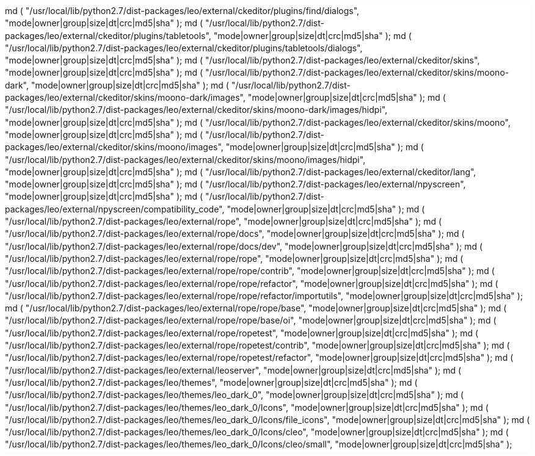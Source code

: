 md ( "/usr/local/lib/python2.7/dist-packages/leo/external/ckeditor/plugins/find/dialogs", "mode|owner|group|size|dt|crc|md5|sha" );
md ( "/usr/local/lib/python2.7/dist-packages/leo/external/ckeditor/plugins/tabletools", "mode|owner|group|size|dt|crc|md5|sha" );
md ( "/usr/local/lib/python2.7/dist-packages/leo/external/ckeditor/plugins/tabletools/dialogs", "mode|owner|group|size|dt|crc|md5|sha" );
md ( "/usr/local/lib/python2.7/dist-packages/leo/external/ckeditor/skins", "mode|owner|group|size|dt|crc|md5|sha" );
md ( "/usr/local/lib/python2.7/dist-packages/leo/external/ckeditor/skins/moono-dark", "mode|owner|group|size|dt|crc|md5|sha" );
md ( "/usr/local/lib/python2.7/dist-packages/leo/external/ckeditor/skins/moono-dark/images", "mode|owner|group|size|dt|crc|md5|sha" );
md ( "/usr/local/lib/python2.7/dist-packages/leo/external/ckeditor/skins/moono-dark/images/hidpi", "mode|owner|group|size|dt|crc|md5|sha" );
md ( "/usr/local/lib/python2.7/dist-packages/leo/external/ckeditor/skins/moono", "mode|owner|group|size|dt|crc|md5|sha" );
md ( "/usr/local/lib/python2.7/dist-packages/leo/external/ckeditor/skins/moono/images", "mode|owner|group|size|dt|crc|md5|sha" );
md ( "/usr/local/lib/python2.7/dist-packages/leo/external/ckeditor/skins/moono/images/hidpi", "mode|owner|group|size|dt|crc|md5|sha" );
md ( "/usr/local/lib/python2.7/dist-packages/leo/external/ckeditor/lang", "mode|owner|group|size|dt|crc|md5|sha" );
md ( "/usr/local/lib/python2.7/dist-packages/leo/external/npyscreen", "mode|owner|group|size|dt|crc|md5|sha" );
md ( "/usr/local/lib/python2.7/dist-packages/leo/external/npyscreen/compatibility_code", "mode|owner|group|size|dt|crc|md5|sha" );
md ( "/usr/local/lib/python2.7/dist-packages/leo/external/rope", "mode|owner|group|size|dt|crc|md5|sha" );
md ( "/usr/local/lib/python2.7/dist-packages/leo/external/rope/docs", "mode|owner|group|size|dt|crc|md5|sha" );
md ( "/usr/local/lib/python2.7/dist-packages/leo/external/rope/docs/dev", "mode|owner|group|size|dt|crc|md5|sha" );
md ( "/usr/local/lib/python2.7/dist-packages/leo/external/rope/rope", "mode|owner|group|size|dt|crc|md5|sha" );
md ( "/usr/local/lib/python2.7/dist-packages/leo/external/rope/rope/contrib", "mode|owner|group|size|dt|crc|md5|sha" );
md ( "/usr/local/lib/python2.7/dist-packages/leo/external/rope/rope/refactor", "mode|owner|group|size|dt|crc|md5|sha" );
md ( "/usr/local/lib/python2.7/dist-packages/leo/external/rope/rope/refactor/importutils", "mode|owner|group|size|dt|crc|md5|sha" );
md ( "/usr/local/lib/python2.7/dist-packages/leo/external/rope/rope/base", "mode|owner|group|size|dt|crc|md5|sha" );
md ( "/usr/local/lib/python2.7/dist-packages/leo/external/rope/rope/base/oi", "mode|owner|group|size|dt|crc|md5|sha" );
md ( "/usr/local/lib/python2.7/dist-packages/leo/external/rope/ropetest", "mode|owner|group|size|dt|crc|md5|sha" );
md ( "/usr/local/lib/python2.7/dist-packages/leo/external/rope/ropetest/contrib", "mode|owner|group|size|dt|crc|md5|sha" );
md ( "/usr/local/lib/python2.7/dist-packages/leo/external/rope/ropetest/refactor", "mode|owner|group|size|dt|crc|md5|sha" );
md ( "/usr/local/lib/python2.7/dist-packages/leo/external/leoserver", "mode|owner|group|size|dt|crc|md5|sha" );
md ( "/usr/local/lib/python2.7/dist-packages/leo/themes", "mode|owner|group|size|dt|crc|md5|sha" );
md ( "/usr/local/lib/python2.7/dist-packages/leo/themes/leo_dark_0", "mode|owner|group|size|dt|crc|md5|sha" );
md ( "/usr/local/lib/python2.7/dist-packages/leo/themes/leo_dark_0/Icons", "mode|owner|group|size|dt|crc|md5|sha" );
md ( "/usr/local/lib/python2.7/dist-packages/leo/themes/leo_dark_0/Icons/file_icons", "mode|owner|group|size|dt|crc|md5|sha" );
md ( "/usr/local/lib/python2.7/dist-packages/leo/themes/leo_dark_0/Icons/cleo", "mode|owner|group|size|dt|crc|md5|sha" );
md ( "/usr/local/lib/python2.7/dist-packages/leo/themes/leo_dark_0/Icons/cleo/small", "mode|owner|group|size|dt|crc|md5|sha" );